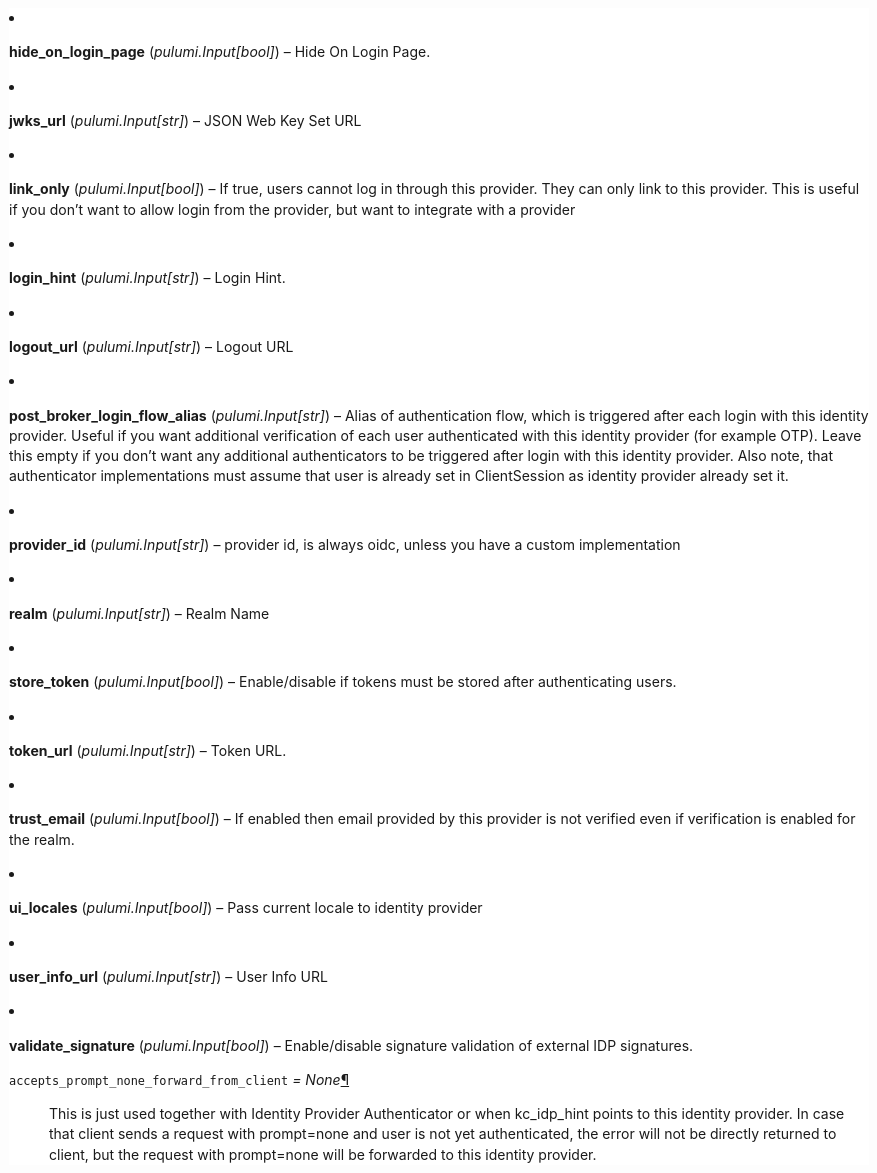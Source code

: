 <li><p><strong>hide_on_login_page</strong> (<em>pulumi.Input</em><em>[</em><em>bool</em><em>]</em>) – Hide On Login Page.</p></li>
<li><p><strong>jwks_url</strong> (<em>pulumi.Input</em><em>[</em><em>str</em><em>]</em>) – JSON Web Key Set URL</p></li>
<li><p><strong>link_only</strong> (<em>pulumi.Input</em><em>[</em><em>bool</em><em>]</em>) – If true, users cannot log in through this provider. They can only link to this provider. This is useful if you don’t
want to allow login from the provider, but want to integrate with a provider</p></li>
<li><p><strong>login_hint</strong> (<em>pulumi.Input</em><em>[</em><em>str</em><em>]</em>) – Login Hint.</p></li>
<li><p><strong>logout_url</strong> (<em>pulumi.Input</em><em>[</em><em>str</em><em>]</em>) – Logout URL</p></li>
<li><p><strong>post_broker_login_flow_alias</strong> (<em>pulumi.Input</em><em>[</em><em>str</em><em>]</em>) – Alias of authentication flow, which is triggered after each login with this identity provider. Useful if you want
additional verification of each user authenticated with this identity provider (for example OTP). Leave this empty if
you don’t want any additional authenticators to be triggered after login with this identity provider. Also note, that
authenticator implementations must assume that user is already set in ClientSession as identity provider already set it.</p></li>
<li><p><strong>provider_id</strong> (<em>pulumi.Input</em><em>[</em><em>str</em><em>]</em>) – provider id, is always oidc, unless you have a custom implementation</p></li>
<li><p><strong>realm</strong> (<em>pulumi.Input</em><em>[</em><em>str</em><em>]</em>) – Realm Name</p></li>
<li><p><strong>store_token</strong> (<em>pulumi.Input</em><em>[</em><em>bool</em><em>]</em>) – Enable/disable if tokens must be stored after authenticating users.</p></li>
<li><p><strong>token_url</strong> (<em>pulumi.Input</em><em>[</em><em>str</em><em>]</em>) – Token URL.</p></li>
<li><p><strong>trust_email</strong> (<em>pulumi.Input</em><em>[</em><em>bool</em><em>]</em>) – If enabled then email provided by this provider is not verified even if verification is enabled for the realm.</p></li>
<li><p><strong>ui_locales</strong> (<em>pulumi.Input</em><em>[</em><em>bool</em><em>]</em>) – Pass current locale to identity provider</p></li>
<li><p><strong>user_info_url</strong> (<em>pulumi.Input</em><em>[</em><em>str</em><em>]</em>) – User Info URL</p></li>
<li><p><strong>validate_signature</strong> (<em>pulumi.Input</em><em>[</em><em>bool</em><em>]</em>) – Enable/disable signature validation of external IDP signatures.</p></li>
</ul>
</dd>
</dl>
<dl class="attribute">
<dt id="pulumi_keycloak.oidc.IdentityProvider.accepts_prompt_none_forward_from_client">
<code class="sig-name descname">accepts_prompt_none_forward_from_client</code><em class="property"> = None</em><a class="headerlink" href="#pulumi_keycloak.oidc.IdentityProvider.accepts_prompt_none_forward_from_client" title="Permalink to this definition">¶</a></dt>
<dd><p>This is just used together with Identity Provider Authenticator or when kc_idp_hint points to this identity provider. In
case that client sends a request with prompt=none and user is not yet authenticated, the error will not be directly
returned to client, but the request with prompt=none will be forwarded to this identity provider.</p>
</dd></dl>
